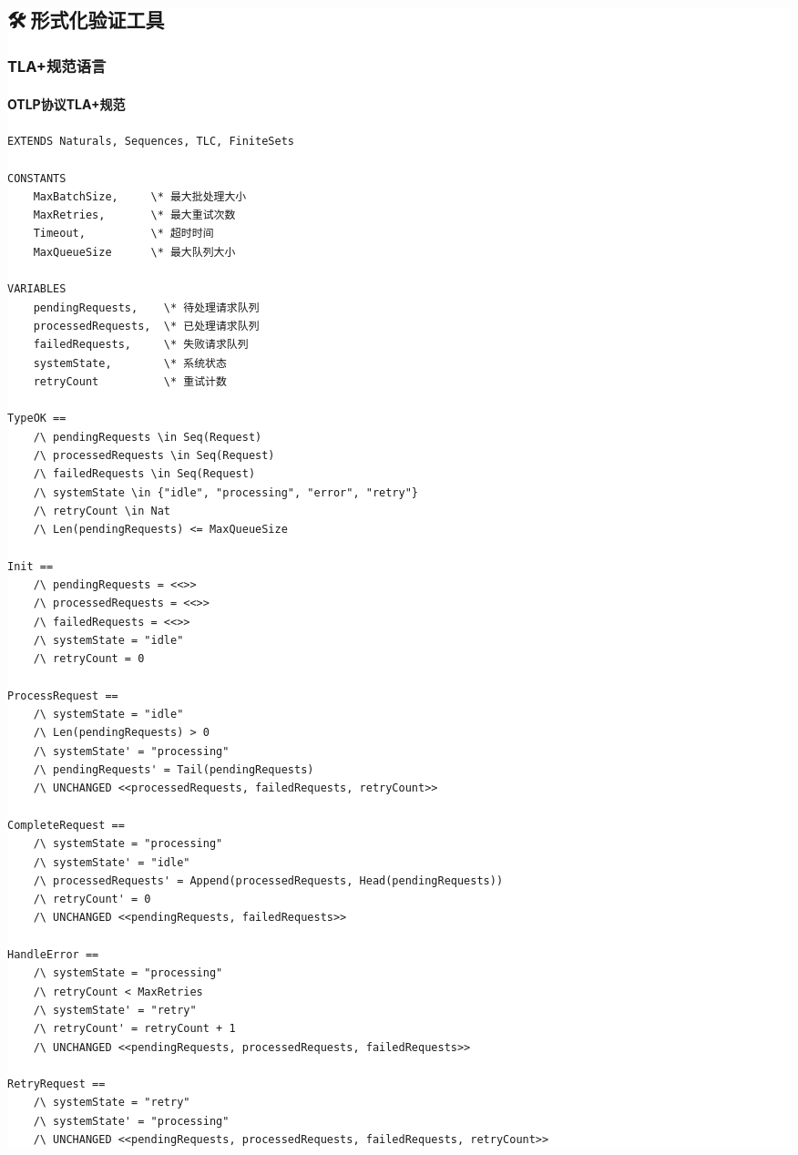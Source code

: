 ## 🛠️ 形式化验证工具

### TLA+规范语言

#### OTLP协议TLA+规范

```tla
EXTENDS Naturals, Sequences, TLC, FiniteSets

CONSTANTS 
    MaxBatchSize,     \* 最大批处理大小
    MaxRetries,       \* 最大重试次数
    Timeout,          \* 超时时间
    MaxQueueSize      \* 最大队列大小

VARIABLES 
    pendingRequests,    \* 待处理请求队列
    processedRequests,  \* 已处理请求队列
    failedRequests,     \* 失败请求队列
    systemState,        \* 系统状态
    retryCount          \* 重试计数

TypeOK == 
    /\ pendingRequests \in Seq(Request)
    /\ processedRequests \in Seq(Request)
    /\ failedRequests \in Seq(Request)
    /\ systemState \in {"idle", "processing", "error", "retry"}
    /\ retryCount \in Nat
    /\ Len(pendingRequests) <= MaxQueueSize

Init == 
    /\ pendingRequests = <<>>
    /\ processedRequests = <<>>
    /\ failedRequests = <<>>
    /\ systemState = "idle"
    /\ retryCount = 0

ProcessRequest == 
    /\ systemState = "idle"
    /\ Len(pendingRequests) > 0
    /\ systemState' = "processing"
    /\ pendingRequests' = Tail(pendingRequests)
    /\ UNCHANGED <<processedRequests, failedRequests, retryCount>>

CompleteRequest == 
    /\ systemState = "processing"
    /\ systemState' = "idle"
    /\ processedRequests' = Append(processedRequests, Head(pendingRequests))
    /\ retryCount' = 0
    /\ UNCHANGED <<pendingRequests, failedRequests>>

HandleError == 
    /\ systemState = "processing"
    /\ retryCount < MaxRetries
    /\ systemState' = "retry"
    /\ retryCount' = retryCount + 1
    /\ UNCHANGED <<pendingRequests, processedRequests, failedRequests>>

RetryRequest == 
    /\ systemState = "retry"
    /\ systemState' = "processing"
    /\ UNCHANGED <<pendingRequests, processedRequests, failedRequests, retryCount>>

```